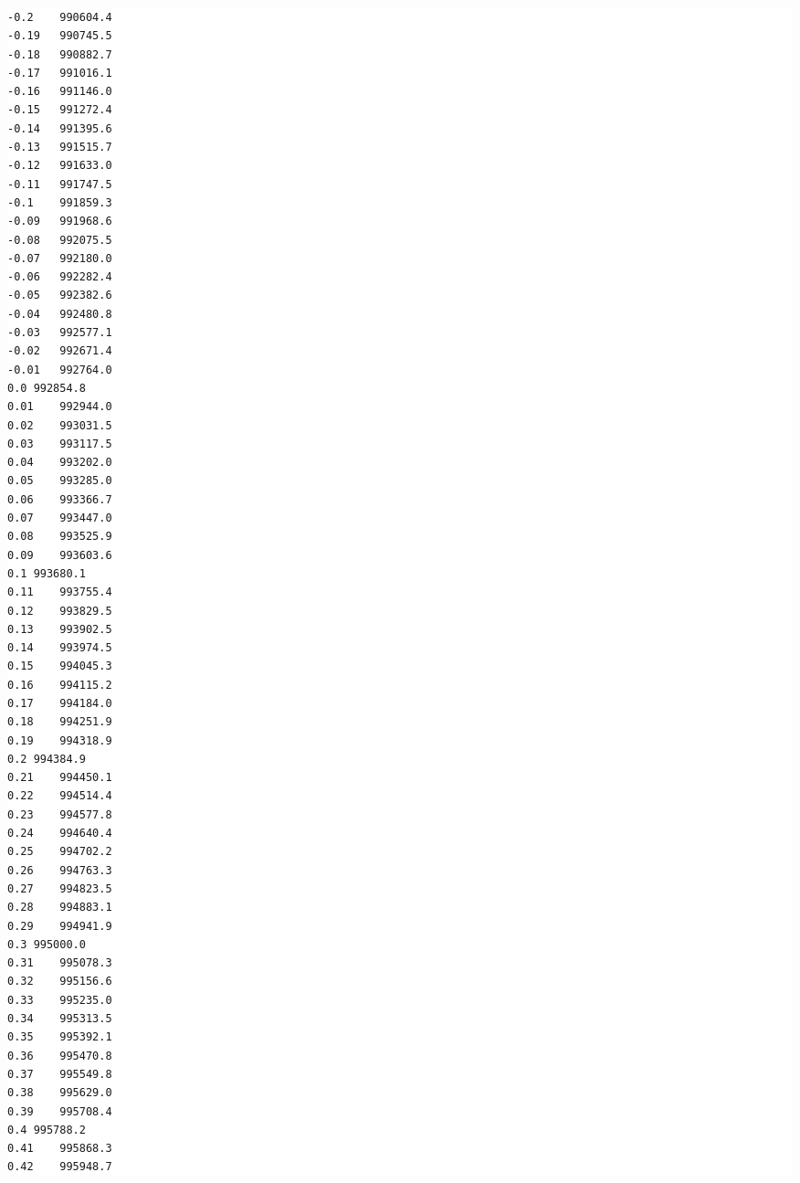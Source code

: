 ```text
-0.2	990604.4
-0.19	990745.5
-0.18	990882.7
-0.17	991016.1
-0.16	991146.0
-0.15	991272.4
-0.14	991395.6
-0.13	991515.7
-0.12	991633.0
-0.11	991747.5
-0.1	991859.3
-0.09	991968.6
-0.08	992075.5
-0.07	992180.0
-0.06	992282.4
-0.05	992382.6
-0.04	992480.8
-0.03	992577.1
-0.02	992671.4
-0.01	992764.0
0.0	992854.8
0.01	992944.0
0.02	993031.5
0.03	993117.5
0.04	993202.0
0.05	993285.0
0.06	993366.7
0.07	993447.0
0.08	993525.9
0.09	993603.6
0.1	993680.1
0.11	993755.4
0.12	993829.5
0.13	993902.5
0.14	993974.5
0.15	994045.3
0.16	994115.2
0.17	994184.0
0.18	994251.9
0.19	994318.9
0.2	994384.9
0.21	994450.1
0.22	994514.4
0.23	994577.8
0.24	994640.4
0.25	994702.2
0.26	994763.3
0.27	994823.5
0.28	994883.1
0.29	994941.9
0.3	995000.0
0.31	995078.3
0.32	995156.6
0.33	995235.0
0.34	995313.5
0.35	995392.1
0.36	995470.8
0.37	995549.8
0.38	995629.0
0.39	995708.4
0.4	995788.2
0.41	995868.3
0.42	995948.7
```